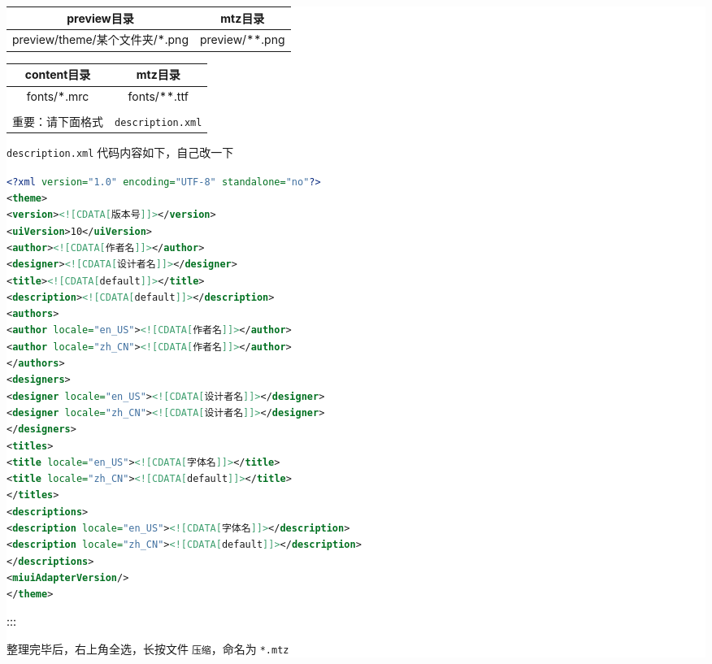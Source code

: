 

| preview目录 | mtz目录 |
|:-:|:-:|
| preview/theme/某个文件夹/*.png | preview/**.png |

| content目录 | mtz目录 |
|:-:|:-:|
| fonts/*.mrc | fonts/**.ttf |
| |
| 重要：请下面格式 | `description.xml` |


`description.xml` 代码内容如下，自己改一下

```xml
<?xml version="1.0" encoding="UTF-8" standalone="no"?>
<theme>
<version><![CDATA[版本号]]></version>
<uiVersion>10</uiVersion>
<author><![CDATA[作者名]]></author>
<designer><![CDATA[设计者名]]></designer>
<title><![CDATA[default]]></title>
<description><![CDATA[default]]></description>
<authors>
<author locale="en_US"><![CDATA[作者名]]></author>
<author locale="zh_CN"><![CDATA[作者名]]></author>
</authors>
<designers>
<designer locale="en_US"><![CDATA[设计者名]]></designer>
<designer locale="zh_CN"><![CDATA[设计者名]]></designer>
</designers>
<titles>
<title locale="en_US"><![CDATA[字体名]]></title>
<title locale="zh_CN"><![CDATA[default]]></title>
</titles>
<descriptions>
<description locale="en_US"><![CDATA[字体名]]></description>
<description locale="zh_CN"><![CDATA[default]]></description>
</descriptions>
<miuiAdapterVersion/>
</theme>

```

:::



整理完毕后，右上角全选，长按文件 `压缩`，命名为 `*.mtz`
